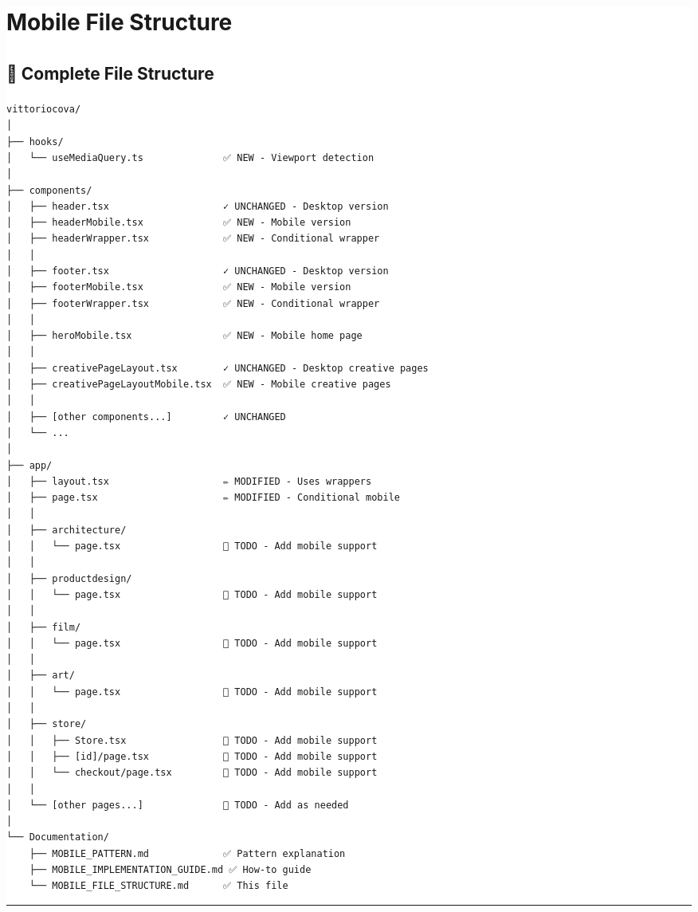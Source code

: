 # Mobile File Structure

## 📁 Complete File Structure

```
vittoriocova/
│
├── hooks/
│   └── useMediaQuery.ts              ✅ NEW - Viewport detection
│
├── components/
│   ├── header.tsx                    ✓ UNCHANGED - Desktop version
│   ├── headerMobile.tsx              ✅ NEW - Mobile version
│   ├── headerWrapper.tsx             ✅ NEW - Conditional wrapper
│   │
│   ├── footer.tsx                    ✓ UNCHANGED - Desktop version
│   ├── footerMobile.tsx              ✅ NEW - Mobile version
│   ├── footerWrapper.tsx             ✅ NEW - Conditional wrapper
│   │
│   ├── heroMobile.tsx                ✅ NEW - Mobile home page
│   │
│   ├── creativePageLayout.tsx        ✓ UNCHANGED - Desktop creative pages
│   ├── creativePageLayoutMobile.tsx  ✅ NEW - Mobile creative pages
│   │
│   ├── [other components...]         ✓ UNCHANGED
│   └── ...
│
├── app/
│   ├── layout.tsx                    ✏️ MODIFIED - Uses wrappers
│   ├── page.tsx                      ✏️ MODIFIED - Conditional mobile
│   │
│   ├── architecture/
│   │   └── page.tsx                  📝 TODO - Add mobile support
│   │
│   ├── productdesign/
│   │   └── page.tsx                  📝 TODO - Add mobile support
│   │
│   ├── film/
│   │   └── page.tsx                  📝 TODO - Add mobile support
│   │
│   ├── art/
│   │   └── page.tsx                  📝 TODO - Add mobile support
│   │
│   ├── store/
│   │   ├── Store.tsx                 📝 TODO - Add mobile support
│   │   ├── [id]/page.tsx             📝 TODO - Add mobile support
│   │   └── checkout/page.tsx         📝 TODO - Add mobile support
│   │
│   └── [other pages...]              📝 TODO - Add as needed
│
└── Documentation/
    ├── MOBILE_PATTERN.md             ✅ Pattern explanation
    ├── MOBILE_IMPLEMENTATION_GUIDE.md ✅ How-to guide
    └── MOBILE_FILE_STRUCTURE.md      ✅ This file
```

---